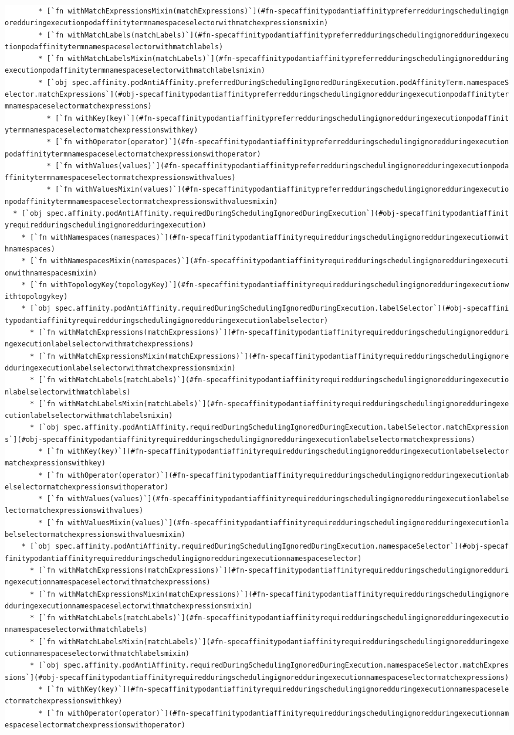             * [`fn withMatchExpressionsMixin(matchExpressions)`](#fn-specaffinitypodantiaffinitypreferredduringschedulingignoredduringexecutionpodaffinitytermnamespaceselectorwithmatchexpressionsmixin)
            * [`fn withMatchLabels(matchLabels)`](#fn-specaffinitypodantiaffinitypreferredduringschedulingignoredduringexecutionpodaffinitytermnamespaceselectorwithmatchlabels)
            * [`fn withMatchLabelsMixin(matchLabels)`](#fn-specaffinitypodantiaffinitypreferredduringschedulingignoredduringexecutionpodaffinitytermnamespaceselectorwithmatchlabelsmixin)
            * [`obj spec.affinity.podAntiAffinity.preferredDuringSchedulingIgnoredDuringExecution.podAffinityTerm.namespaceSelector.matchExpressions`](#obj-specaffinitypodantiaffinitypreferredduringschedulingignoredduringexecutionpodaffinitytermnamespaceselectormatchexpressions)
              * [`fn withKey(key)`](#fn-specaffinitypodantiaffinitypreferredduringschedulingignoredduringexecutionpodaffinitytermnamespaceselectormatchexpressionswithkey)
              * [`fn withOperator(operator)`](#fn-specaffinitypodantiaffinitypreferredduringschedulingignoredduringexecutionpodaffinitytermnamespaceselectormatchexpressionswithoperator)
              * [`fn withValues(values)`](#fn-specaffinitypodantiaffinitypreferredduringschedulingignoredduringexecutionpodaffinitytermnamespaceselectormatchexpressionswithvalues)
              * [`fn withValuesMixin(values)`](#fn-specaffinitypodantiaffinitypreferredduringschedulingignoredduringexecutionpodaffinitytermnamespaceselectormatchexpressionswithvaluesmixin)
      * [`obj spec.affinity.podAntiAffinity.requiredDuringSchedulingIgnoredDuringExecution`](#obj-specaffinitypodantiaffinityrequiredduringschedulingignoredduringexecution)
        * [`fn withNamespaces(namespaces)`](#fn-specaffinitypodantiaffinityrequiredduringschedulingignoredduringexecutionwithnamespaces)
        * [`fn withNamespacesMixin(namespaces)`](#fn-specaffinitypodantiaffinityrequiredduringschedulingignoredduringexecutionwithnamespacesmixin)
        * [`fn withTopologyKey(topologyKey)`](#fn-specaffinitypodantiaffinityrequiredduringschedulingignoredduringexecutionwithtopologykey)
        * [`obj spec.affinity.podAntiAffinity.requiredDuringSchedulingIgnoredDuringExecution.labelSelector`](#obj-specaffinitypodantiaffinityrequiredduringschedulingignoredduringexecutionlabelselector)
          * [`fn withMatchExpressions(matchExpressions)`](#fn-specaffinitypodantiaffinityrequiredduringschedulingignoredduringexecutionlabelselectorwithmatchexpressions)
          * [`fn withMatchExpressionsMixin(matchExpressions)`](#fn-specaffinitypodantiaffinityrequiredduringschedulingignoredduringexecutionlabelselectorwithmatchexpressionsmixin)
          * [`fn withMatchLabels(matchLabels)`](#fn-specaffinitypodantiaffinityrequiredduringschedulingignoredduringexecutionlabelselectorwithmatchlabels)
          * [`fn withMatchLabelsMixin(matchLabels)`](#fn-specaffinitypodantiaffinityrequiredduringschedulingignoredduringexecutionlabelselectorwithmatchlabelsmixin)
          * [`obj spec.affinity.podAntiAffinity.requiredDuringSchedulingIgnoredDuringExecution.labelSelector.matchExpressions`](#obj-specaffinitypodantiaffinityrequiredduringschedulingignoredduringexecutionlabelselectormatchexpressions)
            * [`fn withKey(key)`](#fn-specaffinitypodantiaffinityrequiredduringschedulingignoredduringexecutionlabelselectormatchexpressionswithkey)
            * [`fn withOperator(operator)`](#fn-specaffinitypodantiaffinityrequiredduringschedulingignoredduringexecutionlabelselectormatchexpressionswithoperator)
            * [`fn withValues(values)`](#fn-specaffinitypodantiaffinityrequiredduringschedulingignoredduringexecutionlabelselectormatchexpressionswithvalues)
            * [`fn withValuesMixin(values)`](#fn-specaffinitypodantiaffinityrequiredduringschedulingignoredduringexecutionlabelselectormatchexpressionswithvaluesmixin)
        * [`obj spec.affinity.podAntiAffinity.requiredDuringSchedulingIgnoredDuringExecution.namespaceSelector`](#obj-specaffinitypodantiaffinityrequiredduringschedulingignoredduringexecutionnamespaceselector)
          * [`fn withMatchExpressions(matchExpressions)`](#fn-specaffinitypodantiaffinityrequiredduringschedulingignoredduringexecutionnamespaceselectorwithmatchexpressions)
          * [`fn withMatchExpressionsMixin(matchExpressions)`](#fn-specaffinitypodantiaffinityrequiredduringschedulingignoredduringexecutionnamespaceselectorwithmatchexpressionsmixin)
          * [`fn withMatchLabels(matchLabels)`](#fn-specaffinitypodantiaffinityrequiredduringschedulingignoredduringexecutionnamespaceselectorwithmatchlabels)
          * [`fn withMatchLabelsMixin(matchLabels)`](#fn-specaffinitypodantiaffinityrequiredduringschedulingignoredduringexecutionnamespaceselectorwithmatchlabelsmixin)
          * [`obj spec.affinity.podAntiAffinity.requiredDuringSchedulingIgnoredDuringExecution.namespaceSelector.matchExpressions`](#obj-specaffinitypodantiaffinityrequiredduringschedulingignoredduringexecutionnamespaceselectormatchexpressions)
            * [`fn withKey(key)`](#fn-specaffinitypodantiaffinityrequiredduringschedulingignoredduringexecutionnamespaceselectormatchexpressionswithkey)
            * [`fn withOperator(operator)`](#fn-specaffinitypodantiaffinityrequiredduringschedulingignoredduringexecutionnamespaceselectormatchexpressionswithoperator)